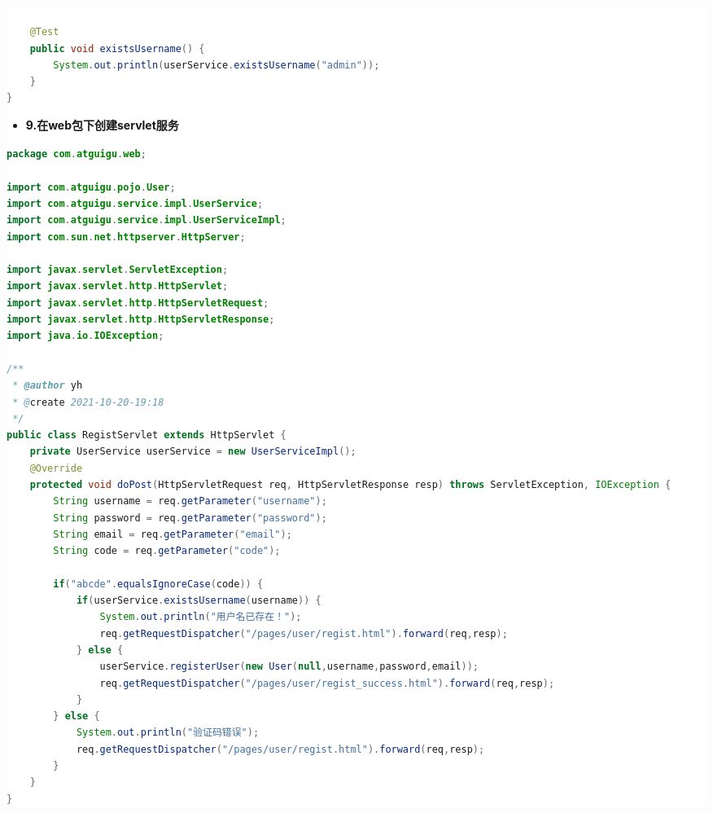 ```java

    @Test
    public void existsUsername() {
        System.out.println(userService.existsUsername("admin"));
    }
}
```

- **9.在web包下创建servlet服务**

```java
package com.atguigu.web;

import com.atguigu.pojo.User;
import com.atguigu.service.impl.UserService;
import com.atguigu.service.impl.UserServiceImpl;
import com.sun.net.httpserver.HttpServer;

import javax.servlet.ServletException;
import javax.servlet.http.HttpServlet;
import javax.servlet.http.HttpServletRequest;
import javax.servlet.http.HttpServletResponse;
import java.io.IOException;

/**
 * @author yh
 * @create 2021-10-20-19:18
 */
public class RegistServlet extends HttpServlet {
    private UserService userService = new UserServiceImpl();
    @Override
    protected void doPost(HttpServletRequest req, HttpServletResponse resp) throws ServletException, IOException {
        String username = req.getParameter("username");
        String password = req.getParameter("password");
        String email = req.getParameter("email");
        String code = req.getParameter("code");

        if("abcde".equalsIgnoreCase(code)) {
            if(userService.existsUsername(username)) {
                System.out.println("用户名已存在！");
                req.getRequestDispatcher("/pages/user/regist.html").forward(req,resp);
            } else {
                userService.registerUser(new User(null,username,password,email));
                req.getRequestDispatcher("/pages/user/regist_success.html").forward(req,resp);
            }
        } else {
            System.out.println("验证码错误");
            req.getRequestDispatcher("/pages/user/regist.html").forward(req,resp);
        }
    }
}
```
